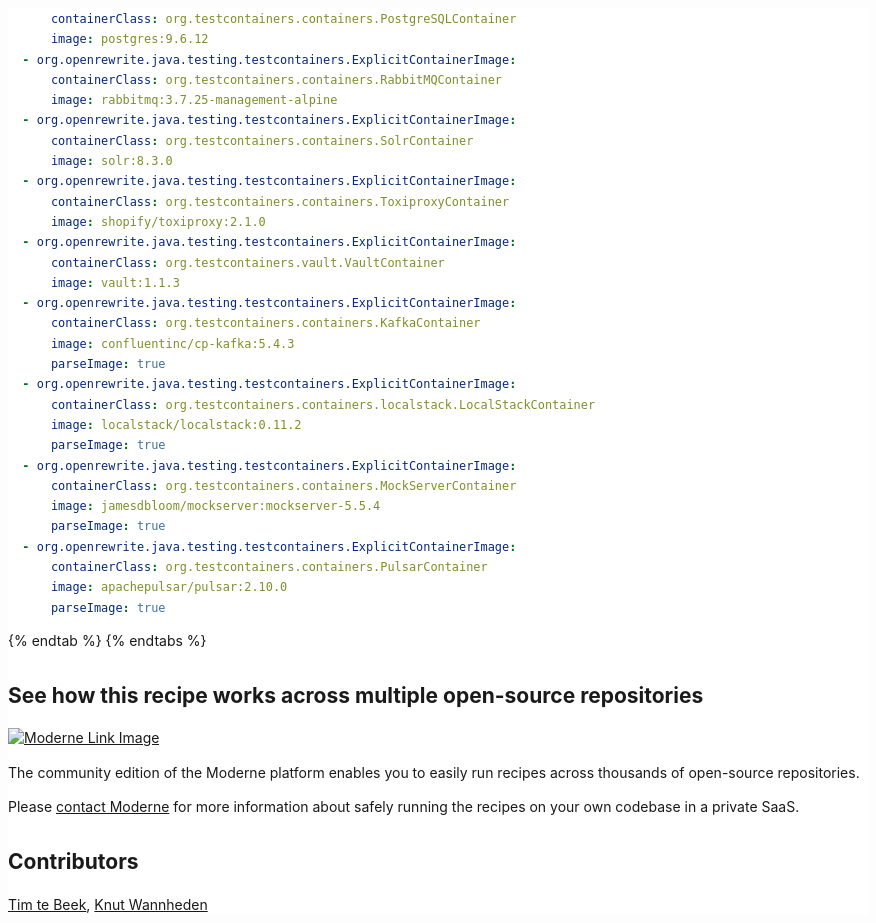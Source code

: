 ```yaml
      containerClass: org.testcontainers.containers.PostgreSQLContainer
      image: postgres:9.6.12
  - org.openrewrite.java.testing.testcontainers.ExplicitContainerImage:
      containerClass: org.testcontainers.containers.RabbitMQContainer
      image: rabbitmq:3.7.25-management-alpine
  - org.openrewrite.java.testing.testcontainers.ExplicitContainerImage:
      containerClass: org.testcontainers.containers.SolrContainer
      image: solr:8.3.0
  - org.openrewrite.java.testing.testcontainers.ExplicitContainerImage:
      containerClass: org.testcontainers.containers.ToxiproxyContainer
      image: shopify/toxiproxy:2.1.0
  - org.openrewrite.java.testing.testcontainers.ExplicitContainerImage:
      containerClass: org.testcontainers.vault.VaultContainer
      image: vault:1.1.3
  - org.openrewrite.java.testing.testcontainers.ExplicitContainerImage:
      containerClass: org.testcontainers.containers.KafkaContainer
      image: confluentinc/cp-kafka:5.4.3
      parseImage: true
  - org.openrewrite.java.testing.testcontainers.ExplicitContainerImage:
      containerClass: org.testcontainers.containers.localstack.LocalStackContainer
      image: localstack/localstack:0.11.2
      parseImage: true
  - org.openrewrite.java.testing.testcontainers.ExplicitContainerImage:
      containerClass: org.testcontainers.containers.MockServerContainer
      image: jamesdbloom/mockserver:mockserver-5.5.4
      parseImage: true
  - org.openrewrite.java.testing.testcontainers.ExplicitContainerImage:
      containerClass: org.testcontainers.containers.PulsarContainer
      image: apachepulsar/pulsar:2.10.0
      parseImage: true

```
{% endtab %}
{% endtabs %}

## See how this recipe works across multiple open-source repositories

[![Moderne Link Image](/.gitbook/assets/ModerneRecipeButton.png)](https://app.moderne.io/recipes/org.openrewrite.java.testing.testcontainers.ExplicitContainerImages)

The community edition of the Moderne platform enables you to easily run recipes across thousands of open-source repositories.

Please [contact Moderne](https://moderne.io/product) for more information about safely running the recipes on your own codebase in a private SaaS.

## Contributors
[Tim te Beek](mailto:tim@moderne.io), [Knut Wannheden](mailto:knut@moderne.io)
